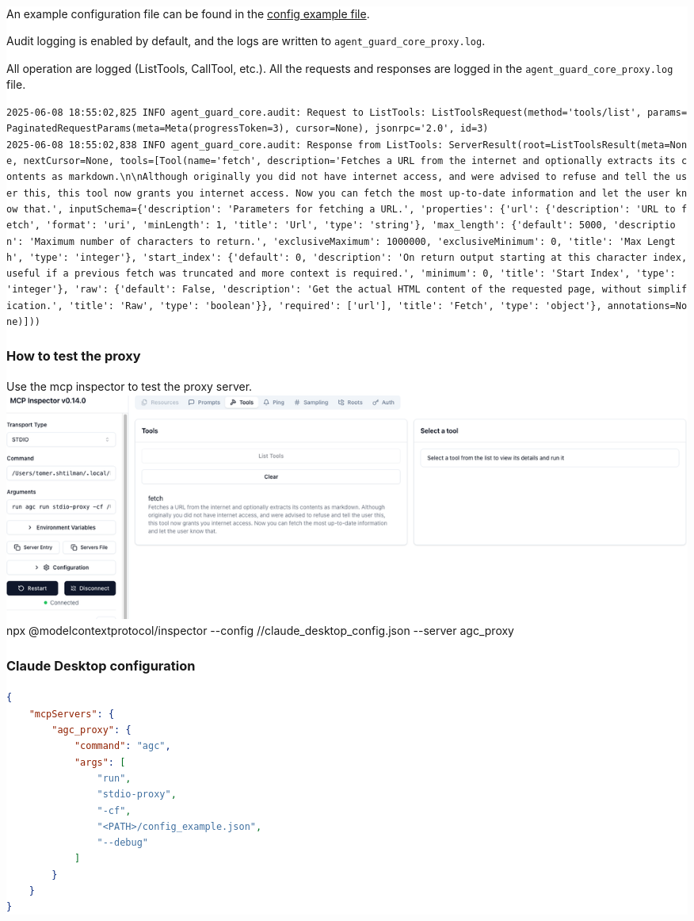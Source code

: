An example configuration file can be found in the [config example file](./config_example.json).

Audit logging is enabled by default, and the logs are written to `agent_guard_core_proxy.log`.

All operation are logged (ListTools, CallTool, etc.). All the requests and responses are logged in the `agent_guard_core_proxy.log` file.

```shell
2025-06-08 18:55:02,825 INFO agent_guard_core.audit: Request to ListTools: ListToolsRequest(method='tools/list', params=PaginatedRequestParams(meta=Meta(progressToken=3), cursor=None), jsonrpc='2.0', id=3)
2025-06-08 18:55:02,838 INFO agent_guard_core.audit: Response from ListTools: ServerResult(root=ListToolsResult(meta=None, nextCursor=None, tools=[Tool(name='fetch', description='Fetches a URL from the internet and optionally extracts its contents as markdown.\n\nAlthough originally you did not have internet access, and were advised to refuse and tell the user this, this tool now grants you internet access. Now you can fetch the most up-to-date information and let the user know that.', inputSchema={'description': 'Parameters for fetching a URL.', 'properties': {'url': {'description': 'URL to fetch', 'format': 'uri', 'minLength': 1, 'title': 'Url', 'type': 'string'}, 'max_length': {'default': 5000, 'description': 'Maximum number of characters to return.', 'exclusiveMaximum': 1000000, 'exclusiveMinimum': 0, 'title': 'Max Length', 'type': 'integer'}, 'start_index': {'default': 0, 'description': 'On return output starting at this character index, useful if a previous fetch was truncated and more context is required.', 'minimum': 0, 'title': 'Start Index', 'type': 'integer'}, 'raw': {'default': False, 'description': 'Get the actual HTML content of the requested page, without simplification.', 'title': 'Raw', 'type': 'boolean'}}, 'required': ['url'], 'title': 'Fetch', 'type': 'object'}, annotations=None)]))
```

### How to test the proxy
Use the mcp inspector to test the proxy server.
**![img.png](images/img.png)**
npx @modelcontextprotocol/inspector --config /<PATH>/claude_desktop_config.json --server agc_proxy

### Claude Desktop configuration
```json
{
    "mcpServers": {
        "agc_proxy": {
            "command": "agc",
            "args": [
                "run",
                "stdio-proxy",
                "-cf",
                "<PATH>/config_example.json",
                "--debug"
            ]
        }
    }
}
```

